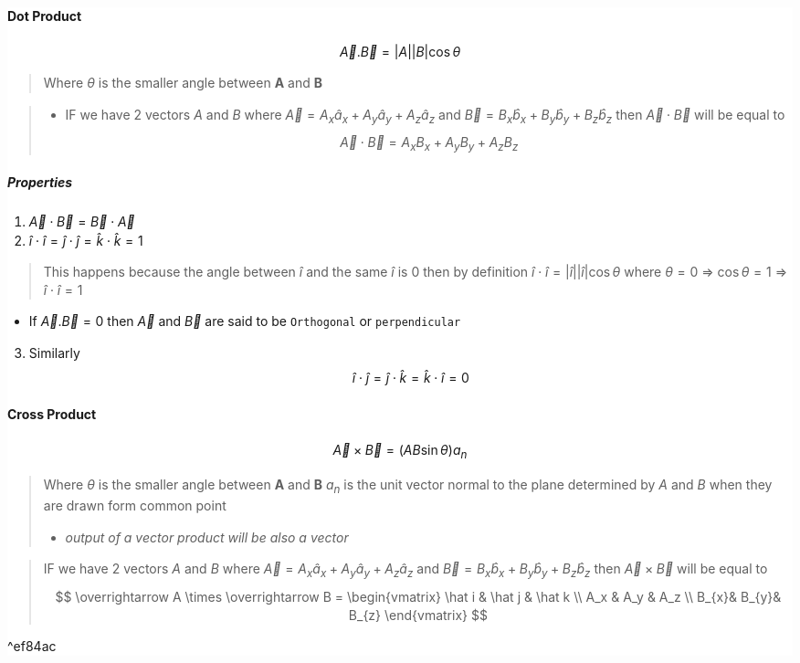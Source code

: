 #### Dot Product

$$
\overrightarrow A . \overrightarrow B  = |A||B| \cos\theta
$$


> Where $\theta$ is the smaller angle between **A** and **B**

> - IF we have 2 vectors $A$ and $B$ where $\overrightarrow A = A_{x}\hat a_x+A_{y}\hat a_y+A_{z}\hat a_z$ and $\overrightarrow B= B_{x}\hat b_x+B_{y}\hat b_y+B_{z}\hat b_z$ then $\overrightarrow A \cdot \overrightarrow B$ will be equal to 
>$$
\overrightarrow A \cdot \overrightarrow B = A_{x}B_{x}+ A_y B_{y} + A_z B_z
>$$

##### Properties 
1. $\overrightarrow A \cdot  \overrightarrow B = \overrightarrow B \cdot  \overrightarrow A$
2. $\hat i \cdot  \hat i = \hat j \cdot  \hat j = \hat k \cdot  \hat k = 1$
>This happens because the angle between $\hat i$ and the same $\hat i$ is $0$ then by definition $\hat i \cdot  \hat i = |\hat i | | \hat i|\cos\theta$ where $\theta =0$ => $\cos\theta = 1$ => $\hat i \cdot  \hat i = 1$
- If $\overrightarrow A . \overrightarrow B = 0$ then $\overrightarrow A$ and $\overrightarrow B$ are said to be `Orthogonal` or `perpendicular`
3. Similarly
$$
\hat{i} \cdot \hat{j} = \hat{j} \cdot \hat{k} = \hat{k} \cdot \hat{i} = 0
$$




#### Cross Product

$$
\overrightarrow A \times \overrightarrow B  = (AB \sin\theta)a_n
$$

> Where $\theta$ is the smaller angle between **A** and **B**
> $a_n$ is the unit vector normal to the plane determined by $A$ and $B$ when they are drawn form common point 
> - *output of a vector product will be also a vector* 

> IF we have 2 vectors $A$ and $B$ where $\overrightarrow A = A_{x}\hat a_x+A_{y}\hat a_y+A_{z}\hat a_z$ and $\overrightarrow B= B_{x}\hat b_x+B_{y}\hat b_y+B_{z}\hat b_z$ then $\overrightarrow A \times  \overrightarrow B$ will be equal to
>$$
\overrightarrow A \times \overrightarrow B = \begin{vmatrix}
\hat i & \hat j & \hat k \\ 
A_x & A_y & A_z  \\ 
B_{x}& B_{y}& B_{z} 
\end{vmatrix}
>$$

^ef84ac
